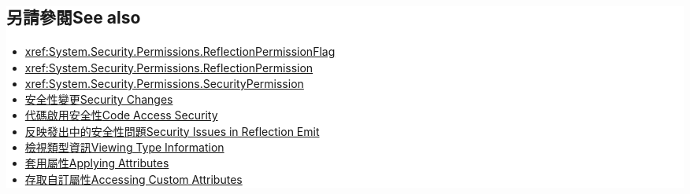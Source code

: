## <a name="see-also"></a><span data-ttu-id="05e2e-182">另請參閱</span><span class="sxs-lookup"><span data-stu-id="05e2e-182">See also</span></span>

- <xref:System.Security.Permissions.ReflectionPermissionFlag>
- <xref:System.Security.Permissions.ReflectionPermission>
- <xref:System.Security.Permissions.SecurityPermission>
- [<span data-ttu-id="05e2e-183">安全性變更</span><span class="sxs-lookup"><span data-stu-id="05e2e-183">Security Changes</span></span>](https://docs.microsoft.com/previous-versions/dotnet/framework/security/security-changes)
- [<span data-ttu-id="05e2e-184">代碼啟用安全性</span><span class="sxs-lookup"><span data-stu-id="05e2e-184">Code Access Security</span></span>](../misc/code-access-security.md)
- [<span data-ttu-id="05e2e-185">反映發出中的安全性問題</span><span class="sxs-lookup"><span data-stu-id="05e2e-185">Security Issues in Reflection Emit</span></span>](security-issues-in-reflection-emit.md)
- [<span data-ttu-id="05e2e-186">檢視類型資訊</span><span class="sxs-lookup"><span data-stu-id="05e2e-186">Viewing Type Information</span></span>](viewing-type-information.md)
- [<span data-ttu-id="05e2e-187">套用屬性</span><span class="sxs-lookup"><span data-stu-id="05e2e-187">Applying Attributes</span></span>](../../standard/attributes/applying-attributes.md)
- [<span data-ttu-id="05e2e-188">存取自訂屬性</span><span class="sxs-lookup"><span data-stu-id="05e2e-188">Accessing Custom Attributes</span></span>](accessing-custom-attributes.md)
